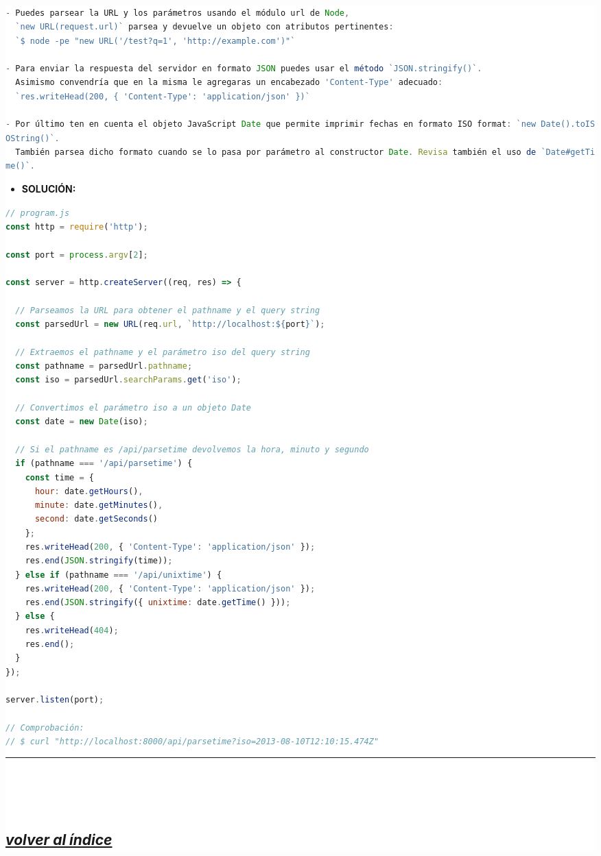 ```javascript
- Puedes parsear la URL y los parámetros usando el módulo url de Node, 
  `new URL(request.url)` parsea y devuelve un objeto con atributos pertinentes:
  `$ node -pe "new URL('/test?q=1', 'http://example.com')"`

- Para enviar la respuesta del servidor en formato JSON puedes usar el método `JSON.stringify()`. 
  Asimismo convendría que en la misma le agregaras un encabezado 'Content-Type' adecuado:
  `res.writeHead(200, { 'Content-Type': 'application/json' })`

- Por último ten en cuenta el objeto JavaScript Date que permite imprimir fechas en formato ISO format: `new Date().toISOString()`.
  También parsea dicho formato cuando se lo pasa por parámetro al constructor Date. Revisa también el uso de `Date#getTime()`.
```

- **SOLUCIÓN:**
```javascript
// program.js
const http = require('http');

const port = process.argv[2];

const server = http.createServer((req, res) => {

  // Parseamos la URL para obtener el pathname y el query string
  const parsedUrl = new URL(req.url, `http://localhost:${port}`);

  // Extraemos el pathname y el parámetro iso del query string
  const pathname = parsedUrl.pathname;
  const iso = parsedUrl.searchParams.get('iso');

  // Convertimos el parámetro iso a un objeto Date
  const date = new Date(iso);

  // Si el pathname es /api/parsetime devolvemos la hora, minuto y segundo
  if (pathname === '/api/parsetime') {
    const time = {
      hour: date.getHours(),
      minute: date.getMinutes(),
      second: date.getSeconds()
    };
    res.writeHead(200, { 'Content-Type': 'application/json' });
    res.end(JSON.stringify(time));
  } else if (pathname === '/api/unixtime') {
    res.writeHead(200, { 'Content-Type': 'application/json' });
    res.end(JSON.stringify({ unixtime: date.getTime() }));
  } else {
    res.writeHead(404);
    res.end();
  }
});

server.listen(port);

// Comprobación:
// $ curl "http://localhost:8000/api/parsetime?iso=2013-08-10T12:10:15.474Z"
```
---
<br><br><br>

## *[volver al índice](../index.md)*